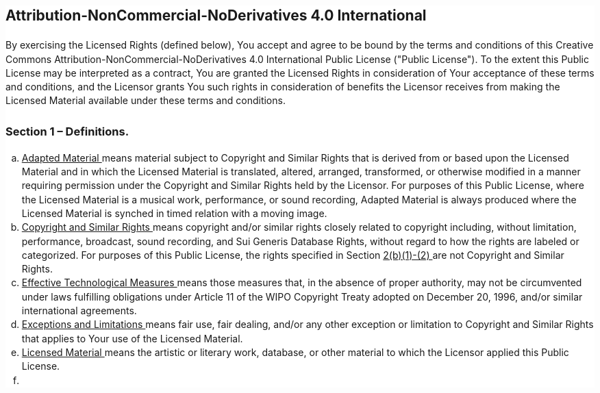 <div id="legal-code-body">
<h2 id="legal-code-title">
Attribution-NonCommercial-NoDerivatives 4.0 International
</h2>
<p>
By exercising the Licensed Rights (defined below), You accept and agree to be bound by the terms and conditions of this Creative Commons Attribution-NonCommercial-NoDerivatives 4.0 International Public License ("Public License"). To the extent this Public License may be interpreted as a contract, You are granted the Licensed Rights in consideration of Your acceptance of these terms and conditions, and the Licensor grants You such rights in consideration of benefits the Licensor receives from making the Licensed Material available under these terms and conditions.
</p>

<h3 id="s1">
Section 1 – Definitions.
</h3>
<ol type="a">
<li id="s1a_adapted_material">
<span style="text-decoration: underline;">
Adapted Material
</span>
means material subject to Copyright and Similar Rights that is derived from or based upon the Licensed Material and in which the Licensed Material is translated, altered, arranged, transformed, or otherwise modified in a manner requiring permission under the Copyright and Similar Rights held by the Licensor. For purposes of this Public License, where the Licensed Material is a musical work, performance, or sound recording, Adapted Material is always produced where the Licensed Material is synched in timed relation with a moving image.
</li>
<li id="s1b_copyright_and_similar_rights">
<span style="text-decoration: underline;">
Copyright and Similar Rights
</span>
means copyright and/or similar rights closely related to copyright including, without limitation, performance, broadcast, sound recording, and Sui Generis Database Rights, without regard to how the rights are labeled or categorized. For purposes of this Public License, the rights specified in Section
<a href="#s2b">
2(b)(1)-(2)
</a>
are not Copyright and Similar Rights.
</li>
<li id="s1c_effective_technological_measures">
<span style="text-decoration: underline;">
Effective Technological Measures
</span>
means those measures that, in the absence of proper authority, may not be circumvented under laws fulfilling obligations under Article 11 of the WIPO Copyright Treaty adopted on December 20, 1996, and/or similar international agreements.
</li>
<li id="s1d_exceptions_and_limitations">
<span style="text-decoration: underline;">
Exceptions and Limitations
</span>
means fair use, fair dealing, and/or any other exception or limitation to Copyright and Similar Rights that applies to Your use of the Licensed Material.
</li>
<li id="s1e_licensed_material">
<span style="text-decoration: underline;">
Licensed Material
</span>
means the artistic or literary work, database, or other material to which the Licensor applied this Public License.
</li>
<li id="s1f_licensed_rights">